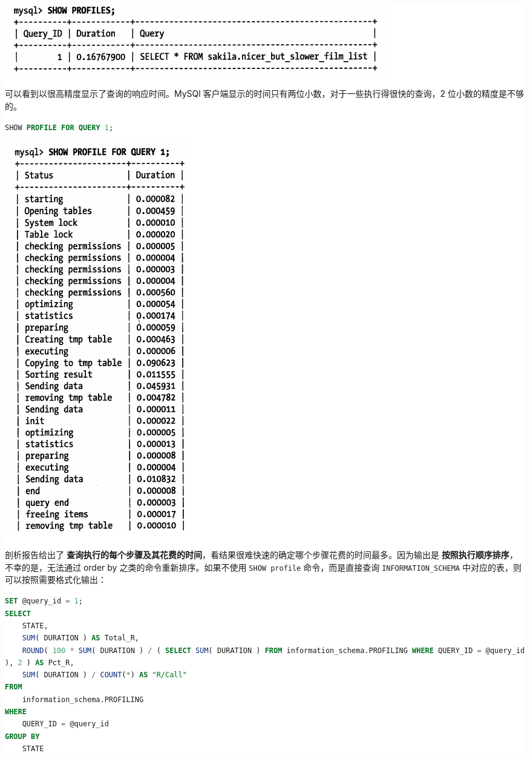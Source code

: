 ![image-20200508153222923](./assets/image-20200508153222923.png)

可以看到以很高精度显示了查询的响应时间。MySQl 客户端显示的时间只有两位小数，对于一些执行得很快的查询，2 位小数的精度是不够的。

```sql
SHOW PROFILE FOR QUERY 1;
```

![image-20200508162508331](./assets/image-20200508162508331.png)

剖析报告给出了 **查询执行的每个步骤及其花费的时间**，看结果很难快速的确定哪个步骤花费的时间最多。因为输出是 **按照执行顺序排序**，不幸的是，无法通过 order by 之类的命令重新排序。如果不使用  `SHOW profile` 命令，而是直接查询 `INFORMATION_SCHEMA` 中对应的表，则可以按照需要格式化输出：

```sql
SET @query_id = 1;
SELECT
	STATE,
	SUM( DURATION ) AS Total_R,
	ROUND( 100 * SUM( DURATION ) / ( SELECT SUM( DURATION ) FROM information_schema.PROFILING WHERE QUERY_ID = @query_id ), 2 ) AS Pct_R,
	SUM( DURATION ) / COUNT(*) AS "R/Call" 
FROM
	information_schema.PROFILING 
WHERE
	QUERY_ID = @query_id 
GROUP BY
	STATE 
```